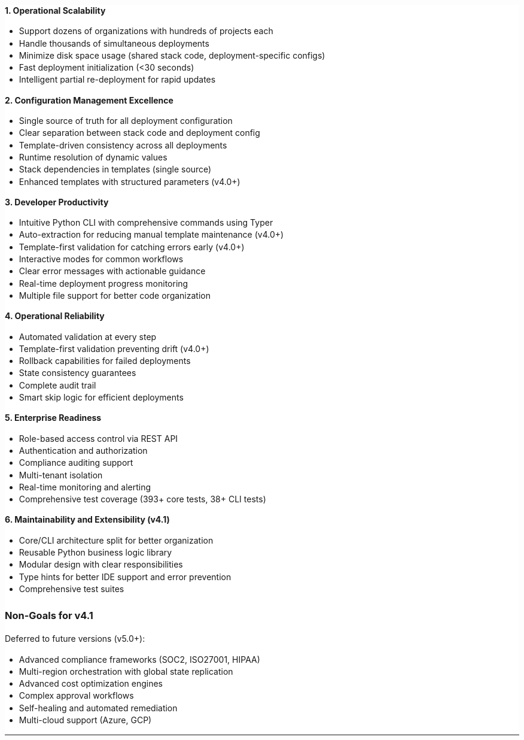 **1. Operational Scalability**
- Support dozens of organizations with hundreds of projects each
- Handle thousands of simultaneous deployments
- Minimize disk space usage (shared stack code, deployment-specific configs)
- Fast deployment initialization (<30 seconds)
- Intelligent partial re-deployment for rapid updates

**2. Configuration Management Excellence**
- Single source of truth for all deployment configuration
- Clear separation between stack code and deployment config
- Template-driven consistency across all deployments
- Runtime resolution of dynamic values
- Stack dependencies in templates (single source)
- Enhanced templates with structured parameters (v4.0+)

**3. Developer Productivity**
- Intuitive Python CLI with comprehensive commands using Typer
- Auto-extraction for reducing manual template maintenance (v4.0+)
- Template-first validation for catching errors early (v4.0+)
- Interactive modes for common workflows
- Clear error messages with actionable guidance
- Real-time deployment progress monitoring
- Multiple file support for better code organization

**4. Operational Reliability**
- Automated validation at every step
- Template-first validation preventing drift (v4.0+)
- Rollback capabilities for failed deployments
- State consistency guarantees
- Complete audit trail
- Smart skip logic for efficient deployments

**5. Enterprise Readiness**
- Role-based access control via REST API
- Authentication and authorization
- Compliance auditing support
- Multi-tenant isolation
- Real-time monitoring and alerting
- Comprehensive test coverage (393+ core tests, 38+ CLI tests)

**6. Maintainability and Extensibility (v4.1)**
- Core/CLI architecture split for better organization
- Reusable Python business logic library
- Modular design with clear responsibilities
- Type hints for better IDE support and error prevention
- Comprehensive test suites

### Non-Goals for v4.1

Deferred to future versions (v5.0+):
- Advanced compliance frameworks (SOC2, ISO27001, HIPAA)
- Multi-region orchestration with global state replication
- Advanced cost optimization engines
- Complex approval workflows
- Self-healing and automated remediation
- Multi-cloud support (Azure, GCP)

---